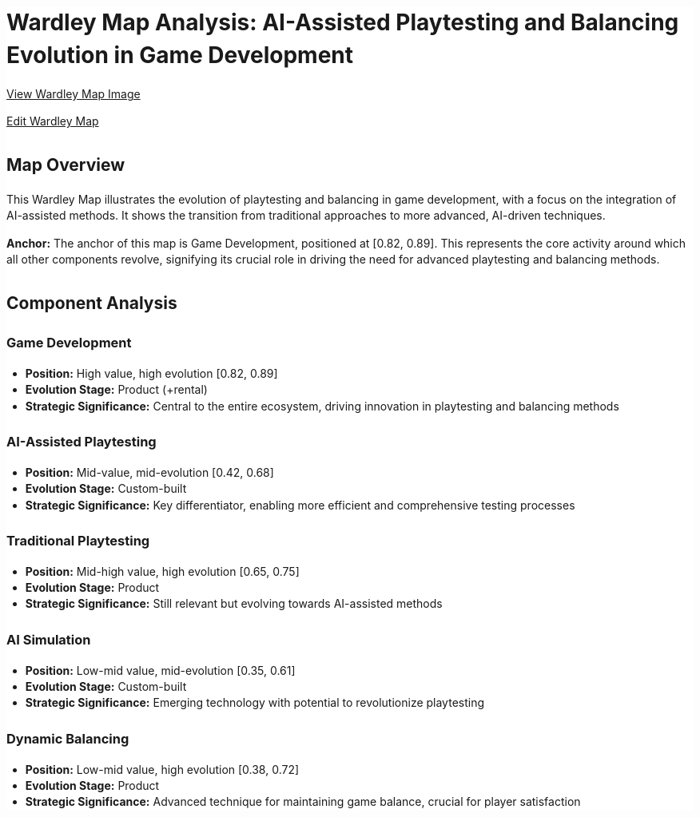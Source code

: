 # Wardley Map Analysis: AI-Assisted Playtesting and Balancing Evolution in Game Development

[View Wardley Map Image](https://images.wardleymaps.ai/map_4a3b7ccc-2d51-4bb8-87ce-5f284b4a885f.png)

[Edit Wardley Map](https://create.wardleymaps.ai/#clone:48978d6009288cbe3d)

## Map Overview

This Wardley Map illustrates the evolution of playtesting and balancing in game development, with a focus on the integration of AI-assisted methods. It shows the transition from traditional approaches to more advanced, AI-driven techniques.

**Anchor:** The anchor of this map is Game Development, positioned at [0.82, 0.89]. This represents the core activity around which all other components revolve, signifying its crucial role in driving the need for advanced playtesting and balancing methods.

## Component Analysis

### Game Development

- **Position:** High value, high evolution [0.82, 0.89]
- **Evolution Stage:** Product (+rental)
- **Strategic Significance:** Central to the entire ecosystem, driving innovation in playtesting and balancing methods

### AI-Assisted Playtesting

- **Position:** Mid-value, mid-evolution [0.42, 0.68]
- **Evolution Stage:** Custom-built
- **Strategic Significance:** Key differentiator, enabling more efficient and comprehensive testing processes

### Traditional Playtesting

- **Position:** Mid-high value, high evolution [0.65, 0.75]
- **Evolution Stage:** Product
- **Strategic Significance:** Still relevant but evolving towards AI-assisted methods

### AI Simulation

- **Position:** Low-mid value, mid-evolution [0.35, 0.61]
- **Evolution Stage:** Custom-built
- **Strategic Significance:** Emerging technology with potential to revolutionize playtesting

### Dynamic Balancing

- **Position:** Low-mid value, high evolution [0.38, 0.72]
- **Evolution Stage:** Product
- **Strategic Significance:** Advanced technique for maintaining game balance, crucial for player satisfaction
